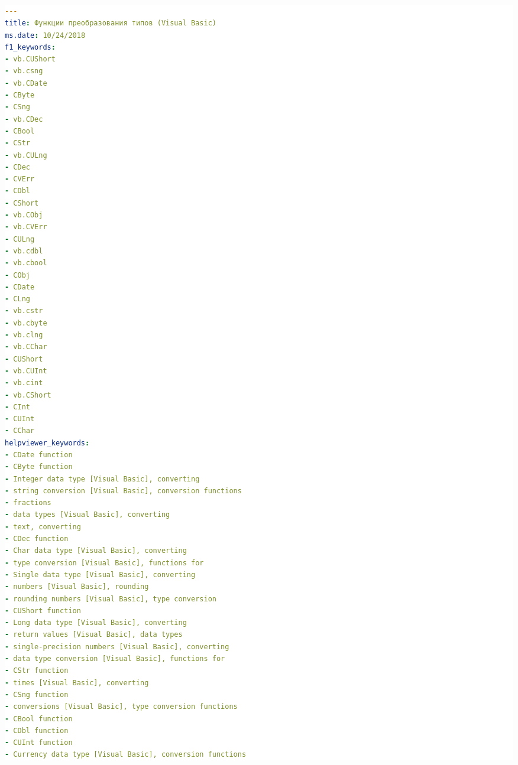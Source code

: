 ```yaml
---
title: Функции преобразования типов (Visual Basic)
ms.date: 10/24/2018
f1_keywords:
- vb.CUShort
- vb.csng
- vb.CDate
- CByte
- CSng
- vb.CDec
- CBool
- CStr
- vb.CULng
- CDec
- CVErr
- CDbl
- CShort
- vb.CObj
- vb.CVErr
- CULng
- vb.cdbl
- vb.cbool
- CObj
- CDate
- CLng
- vb.cstr
- vb.cbyte
- vb.clng
- vb.CChar
- CUShort
- vb.CUInt
- vb.cint
- vb.CShort
- CInt
- CUInt
- CChar
helpviewer_keywords:
- CDate function
- CByte function
- Integer data type [Visual Basic], converting
- string conversion [Visual Basic], conversion functions
- fractions
- data types [Visual Basic], converting
- text, converting
- CDec function
- Char data type [Visual Basic], converting
- type conversion [Visual Basic], functions for
- Single data type [Visual Basic], converting
- numbers [Visual Basic], rounding
- rounding numbers [Visual Basic], type conversion
- CUShort function
- Long data type [Visual Basic], converting
- return values [Visual Basic], data types
- single-precision numbers [Visual Basic], converting
- data type conversion [Visual Basic], functions for
- CStr function
- times [Visual Basic], converting
- CSng function
- conversions [Visual Basic], type conversion functions
- CBool function
- CDbl function
- CUInt function
- Currency data type [Visual Basic], conversion functions
```